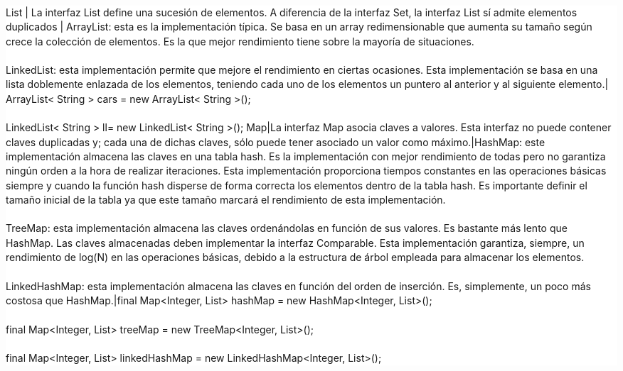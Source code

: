 List | La interfaz List define una sucesión de elementos. A diferencia de la interfaz Set, la interfaz List sí admite elementos duplicados | ArrayList: esta es la implementación típica. Se basa en un array redimensionable que aumenta su tamaño según crece la colección de elementos. Es la que mejor rendimiento tiene sobre la mayoría de situaciones.<br/><br/>LinkedList: esta implementación permite que mejore el rendimiento en ciertas ocasiones. Esta implementación se basa en una lista doblemente enlazada de los elementos, teniendo cada uno de los elementos un puntero al anterior y al siguiente elemento.| ArrayList< String > cars = new ArrayList< String >(); <br/><br/>LinkedList< String > ll= new LinkedList< String >();
Map|La interfaz Map asocia claves a valores. Esta interfaz no puede contener claves duplicadas y; cada una de dichas claves, sólo puede tener asociado un valor como máximo.|HashMap: este implementación almacena las claves en una tabla hash. Es la implementación con mejor rendimiento de todas pero no garantiza ningún orden a la hora de realizar iteraciones. Esta implementación proporciona tiempos constantes en las operaciones básicas siempre y cuando la función hash disperse de forma correcta los elementos dentro de la tabla hash. Es importante definir el tamaño inicial de la tabla ya que este tamaño marcará el rendimiento de esta implementación.<br/><br/>TreeMap: esta implementación almacena las claves ordenándolas en función de sus valores. Es bastante más lento que HashMap. Las claves almacenadas deben implementar la interfaz Comparable. Esta implementación garantiza, siempre, un rendimiento de log(N) en las operaciones básicas, debido a la estructura de árbol empleada para almacenar los elementos.<br/><br/>LinkedHashMap: esta implementación almacena las claves en función del orden de inserción. Es, simplemente, un poco más costosa que HashMap.|final Map<Integer, List> hashMap = new HashMap<Integer, List>();<br/><br/>final Map<Integer, List> treeMap = new TreeMap<Integer, List>();<br/><br/>final Map<Integer, List> linkedHashMap = new LinkedHashMap<Integer, List>();